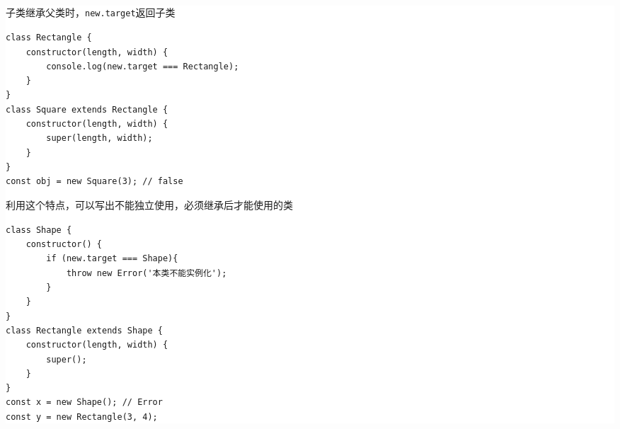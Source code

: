 
子类继承父类时，`new.target`返回子类

```纯文本
class Rectangle {
	constructor(length, width) {
		console.log(new.target === Rectangle);
	}
}
class Square extends Rectangle {
	constructor(length, width) {
		super(length, width);
	}
}
const obj = new Square(3); // false
```


利用这个特点，可以写出不能独立使用，必须继承后才能使用的类

```纯文本
class Shape {
	constructor() {
		if (new.target === Shape){
			throw new Error('本类不能实例化');
		}
	}
}
class Rectangle extends Shape {
	constructor(length, width) {
		super();
	}
}
const x = new Shape(); // Error
const y = new Rectangle(3, 4);
```


